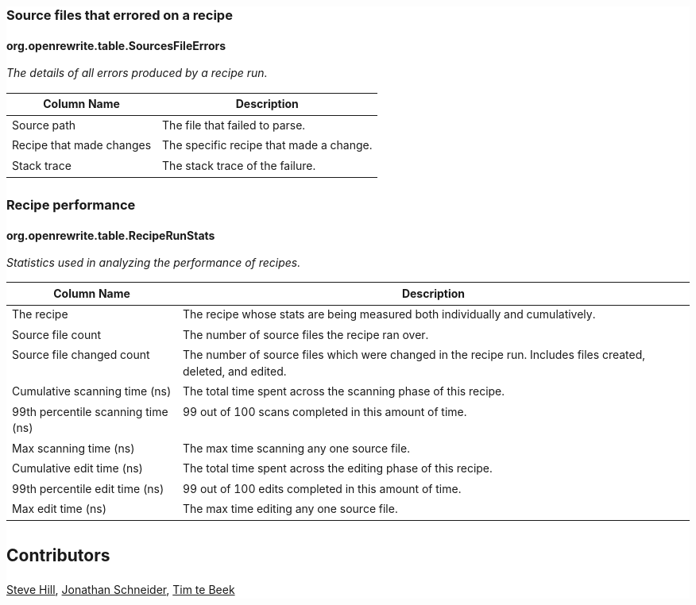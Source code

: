</TabItem>

<TabItem value="org.openrewrite.table.SourcesFileErrors" label="SourcesFileErrors">

### Source files that errored on a recipe
**org.openrewrite.table.SourcesFileErrors**

_The details of all errors produced by a recipe run._

| Column Name | Description |
| ----------- | ----------- |
| Source path | The file that failed to parse. |
| Recipe that made changes | The specific recipe that made a change. |
| Stack trace | The stack trace of the failure. |

</TabItem>

<TabItem value="org.openrewrite.table.RecipeRunStats" label="RecipeRunStats">

### Recipe performance
**org.openrewrite.table.RecipeRunStats**

_Statistics used in analyzing the performance of recipes._

| Column Name | Description |
| ----------- | ----------- |
| The recipe | The recipe whose stats are being measured both individually and cumulatively. |
| Source file count | The number of source files the recipe ran over. |
| Source file changed count | The number of source files which were changed in the recipe run. Includes files created, deleted, and edited. |
| Cumulative scanning time (ns) | The total time spent across the scanning phase of this recipe. |
| 99th percentile scanning time (ns) | 99 out of 100 scans completed in this amount of time. |
| Max scanning time (ns) | The max time scanning any one source file. |
| Cumulative edit time (ns) | The total time spent across the editing phase of this recipe. |
| 99th percentile edit time (ns) | 99 out of 100 edits completed in this amount of time. |
| Max edit time (ns) | The max time editing any one source file. |

</TabItem>

</Tabs>

## Contributors
[Steve Hill](mailto:sghill.dev@gmail.com), [Jonathan Schneider](mailto:jkschneider@gmail.com), [Tim te Beek](mailto:timtebeek@gmail.com)
